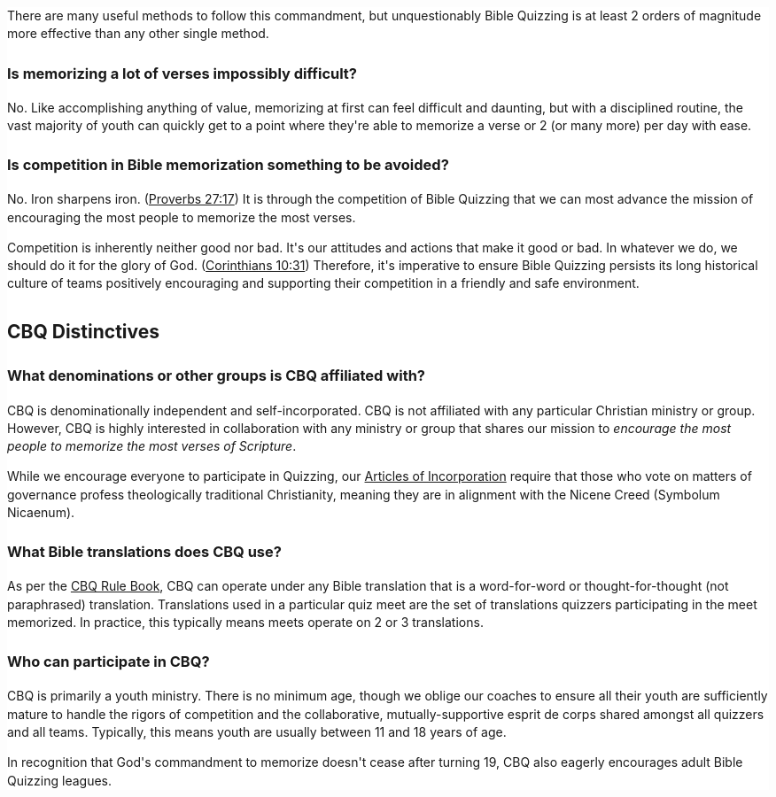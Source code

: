 There are many useful methods to follow this commandment, but unquestionably Bible Quizzing is at least 2 orders of magnitude more effective than any other single method.

### Is memorizing a lot of verses impossibly difficult?

No. Like accomplishing anything of value, memorizing at first can feel difficult and daunting, but with a disciplined routine, the vast majority of youth can quickly get to a point where they're able to memorize a verse or 2 (or many more) per day with ease.

### Is competition in Bible memorization something to be avoided?

No. Iron sharpens iron. ([Proverbs 27:17](https://www.biblegateway.com/passage/?search=Proverbs%2027%3A17)) It is through the competition of Bible Quizzing that we can most advance the mission of encouraging the most people to memorize the most verses.

Competition is inherently neither good nor bad. It's our attitudes and actions that make it good or bad. In whatever we do, we should do it for the glory of God. ([Corinthians 10:31](https://www.biblegateway.com/passage/?search=Corinthians%2010:31)) Therefore, it's imperative to ensure Bible Quizzing persists its long historical culture of teams positively encouraging and supporting their competition in a friendly and safe environment.

## CBQ Distinctives

### What denominations or other groups is CBQ affiliated with?

CBQ is denominationally independent and self-incorporated. CBQ is not affiliated with any particular Christian ministry or group. However, CBQ is highly interested in collaboration with any ministry or group that shares our mission to *encourage the most people to memorize the most verses of Scripture*.

While we encourage everyone to participate in Quizzing, our [Articles of Incorporation](/governance/articles.md) require that those who vote on matters of governance profess theologically traditional Christianity, meaning they are in alignment with the Nicene Creed (Symbolum Nicaenum).

### What Bible translations does CBQ use?

As per the [CBQ Rule Book](/CBQ_system/rule_book.md#referencerangesweightsandtranslations), CBQ can operate under any Bible translation that is a word-for-word or thought-for-thought (not paraphrased) translation. Translations used in a particular quiz meet are the  set of translations quizzers participating in the meet memorized. In practice, this typically means meets operate on 2 or 3 translations.

### Who can participate in CBQ?

CBQ is primarily a youth ministry. There is no minimum age, though we oblige our coaches to ensure all their youth are sufficiently mature to handle the rigors of competition and the collaborative, mutually-supportive esprit de corps shared amongst all quizzers and all teams. Typically, this means youth are usually between 11 and 18 years of age.

In recognition that God's commandment to memorize doesn't cease after turning 19, CBQ also eagerly encourages adult Bible Quizzing leagues.
